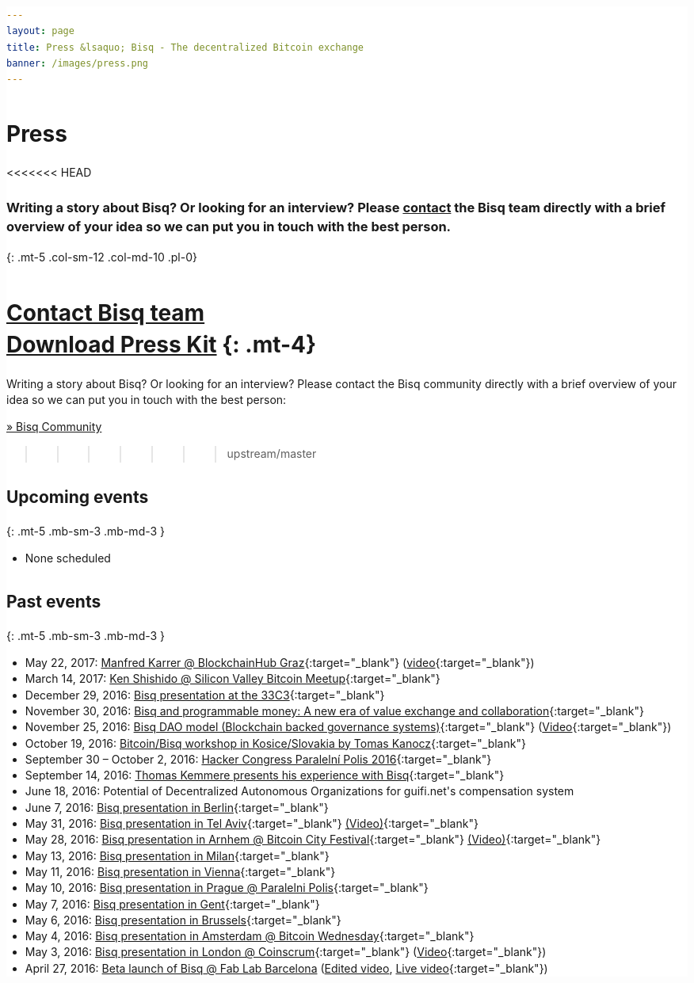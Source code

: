```yaml
---
layout: page
title: Press &lsaquo; Bisq - The decentralized Bitcoin exchange
banner: /images/press.png
---
```

# Press

<<<<<<< HEAD
### Writing a story about Bisq? Or looking for an interview? Please [contact][1] the Bisq team directly with a brief overview of your idea so we can put you in touch with the best person.
{: .mt-5 .col-sm-12 .col-md-10 .pl-0}

[Contact Bisq team][1]<br>
[Download Press Kit][1]
{: .mt-4}
=======
Writing a story about Bisq? Or looking for an interview? Please contact the Bisq community directly with a brief overview of your idea so we can put you in touch with the best person:

[» Bisq Community][1]
>>>>>>> upstream/master

## Upcoming events
{: .mt-5 .mb-sm-3 .mb-md-3 }

 - None scheduled

## Past events
{: .mt-5 .mb-sm-3 .mb-md-3 }

 - May 22, 2017: [Manfred Karrer @ BlockchainHub Graz][2]{:target="_blank"} ([video][3]{:target="_blank"})
 - March 14, 2017: [Ken Shishido @ Silicon Valley Bitcoin Meetup][4]{:target="_blank"}
 - December 29, 2016: [Bisq presentation at the 33C3][5]{:target="_blank"}
 - November 30, 2016: [Bisq and programmable money: A new era of value exchange and collaboration][6]{:target="_blank"}
 - November 25, 2016: [Bisq DAO model (Blockchain backed governance systems)][7]{:target="_blank"} ([Video][8]{:target="_blank"})
 - October 19, 2016: [Bitcoin/Bisq workshop in Kosice/Slovakia by Tomas Kanocz][9]{:target="_blank"}
 - September 30 – October 2, 2016: [Hacker Congress Paralelní Polis 2016][10]{:target="_blank"}
 - September 14, 2016: [Thomas Kemmere presents his experience with Bisq][11]{:target="_blank"}
 - June 18, 2016: Potential of Decentralized Autonomous Organizations for guifi.net's compensation system
 - June 7, 2016: [Bisq presentation in Berlin][13]{:target="_blank"}
 - May 31, 2016: [Bisq presentation in Tel Aviv][14]{:target="_blank"} [(Video)][15]{:target="_blank"}
 - May 28, 2016: [Bisq presentation in Arnhem @ Bitcoin City Festival][16]{:target="_blank"} [(Video)][17]{:target="_blank"}
 - May 13, 2016: [Bisq presentation in Milan][18]{:target="_blank"}
 - May 11, 2016: [Bisq presentation in Vienna][19]{:target="_blank"}
 - May 10, 2016: [Bisq presentation in Prague @ ][20][Paralelni Polis][21]{:target="_blank"}
 - May 7, 2016: [Bisq presentation in Gent][22]{:target="_blank"}
 - May 6, 2016: [Bisq presentation in Brussels][23]{:target="_blank"}
 - May 4, 2016: [Bisq presentation in Amsterdam @ Bitcoin Wednesday][24]{:target="_blank"}
 - May 3, 2016: [Bisq presentation in London @ Coinscrum][25]{:target="_blank"} ([Video][26]{:target="_blank"})
 - April 27, 2016: [Beta launch of Bisq][27][ @ Fab Lab Barcelona][28] ([Edited video][29], [Live video][30]{:target="_blank"})

[1]: https://bisq.network/community/
[2]: https://www.meetup.com/de-DE/BlockchainHub-Graz/events/239672640/
[3]: https://www.youtube.com/watch?v=6XFwBC-KAXE
[4]: https://www.meetup.com/de-DE/Silicon-Valley-Bitcoin-Users/events/233079545/?eventId=233079545
[5]: https://twitter.com/emzy/status/814479307254988800
[6]: https://www.meetup.com/de-DE/Barcelona-Free-Software/events/235490000/?eventId=235490000
[7]: https://www.meetup.com/de-DE/bitcoin-barcelona/events/235437949/
[8]: https://www.youtube.com/watch?v=6O01jMcIMOQ
[9]: mailto:tomas.kanocz%40cnl.sk
[10]: http://hcpp.cz/
[11]: http://www.meetup.com/de-DE/Bitcoin-The-Hague/events/232260101/
[13]: http://www.meetup.com/de-DE/Blockchain-Meetup-Berlin/events/230221859/?eventId=230221859
[14]: http://www.meetup.com/bitcoin-il/events/231011433/
[15]: https://www.youtube.com/watch?v=UQLUEurfHjY
[16]: http://www.arnhembitcoinstad.nl/
[17]: https://www.youtube.com/watch?v=1nmliqOxysU
[18]: http://www.meetup.com/bitcoinmilano/
[19]: http://www.meetup.com/Bitcoin-Austria/events/230245507/
[20]: http://www.meetup.com/de-DE/Bitcoin-meetup-Paralelni-Polis/events/230800440/?eventId=230800440
[21]: https://www.paralelnipolis.cz/
[22]: http://www.meetup.com/P2P-Gent/events/230417049
[23]: http://www.meetup.com/de-DE/Bitcoin-Brussels/events/230723225/?eventId=230723225
[24]: http://www.bitcoinwednesday.com/profile-manfred-karrer/
[25]: http://www.meetup.com/de-DE/coinscrum/events/229960247/
[26]: http://www.coinscrum.com/2016/05/05/members-club-ep007-manfred-karrer/
[27]: http://www.meetup.com/de-DE/bitcoin-barcelona/events/230228028
[28]: http://iaac.net/spring-lecture-series-2016-manfred-karrer
[29]: https://vimeo.com/174312139/0c97bc0576
[30]: https://www.youtube.com/watch?v=ZPb75akTyro
[31]: http://www.meetup.com/bitcoin-barcelona/events/218819212/
[32]: http://www.meetup.com/bitcoin-barcelona/events/211156922/
[33]: http://www.meetup.com/bitcoin-barcelona/events/208734292/
[34]: http://www.meetup.com/bitcoin-barcelona/events/203215982/
[36]: http://www.meetup.com/bitcoin-barcelona/events/177734352/
[37]: http://www.meetup.com/bitcoin-barcelona/events/165511282/
[38]: https://www.bitcoin-millionaire.com/business-bitsquare/
[39]: https://news.bitcoin.com/bitsquare-aims-fulfill-dreams-cypherpunks/
[40]: https://www.btc-echo.de/bitsquare-eine-echte-dezentrale-krypto-boerse/
[41]: https://www.cryptocompare.com/exchanges/guides/how-to-use-bitsquare
[44]: http://www.criptopedia.com/como-usar-bitsquare-para-comprar-o-vender-bitcoins/
[45]: http://www.razor-forex.com/2016/10/decentralized-p2p-exchange-bitsquare.html
[47]: https://coins.newbium.com/post/1976-bitsquare-tor-p2p-exchange
[48]: http://btcnews.jp/bitsquare-decentralized-exchange-what-is/
[49]: http://bitstaub.diskordia.org/?podcast=bs024-bitsquare
[50]: https://cointelegraph.es/news/la-era-de-los-mercados-descentralizados-bitsquare
[51]: http://www.8btc.com/bitfinex-bitcoin-alarm-centralization
[52]: https://medium.com/@nozomimagine/bitfinex-heist-calls-for-decentralized-solutions-e3e9a4a61b55#.a54zytwga
[53]: http://www.coindesk.com/bitfinex-bitcoin-alarm-centralization/
[54]: https://btcmanager.com/news/decentralized-exchange-bitsquare-adds-mycelium-tokens-fiat-pairs/
[55]: https://bitcoinmagazine.com/articles/how-to-secure-bitcoin-exchanges-or-why-all-hope-is-not-lost-1470764032
[56]: https://cointelegraph.com/news/centralized-exchanges-are-honeypots-for-thieves-says-expert
[57]: http://www.bitcoinpit.net/?p=20805
[58]: http://chaosradio.ccc.de/cr225.html
[59]: http://bitcoinx.io/news/articles/bitsquare-upgrades-adds-trading-stats-charts-and-extended-tor-support/
[60]: https://letstalkbitcoin.com/blog/post/eb140-manfred-kareer-bitsquare-the-decentralized-open-soure-cryptocurrency-fiat-exchange
[61]: http://www.hamer.cx/bitsquare-io/
[63]: http://btctip.cz/bitsquare-prvni-decentralizovana-bitcoin-smenarna/
[64]: https://coinreport.net/guest-post-bitsquare-the-decentralized-bitcoin-exchange/
[65]: https://www.bitcoinnews.ch/4140/bitsquare-the-decentralized-bitcoin-exchange/
[66]: https://letstalkbitcoin.com/blog/post/the-ether-review-28-dapp-structure-and-the-new-decentralized-exchange-bitsquare
[67]: http://cryptorials.io/bitsquare-anonymous-secure-decentralized-bitcoin-exchange/
[68]: http://forklog.com/intervyu-s-osnovatelem-bitsquare-tsel-proekta-izbezhat-lyubyh-tochek-kontrolya/
[69]: http://forklog.net/first-decentralized-exchange-launched-in-beta-interview-with-bitsquare-founder/
[70]: https://bitconnect.co/bitcoin-news/131/bitsquares-decentralized-currency-exchange-is-ready-for-the-world/
[71]: http://edukasibitcoin.com/bitsquare-versi-beta-resmi-dilaunching/
[72]: https://letstalkbitcoin.com/blog/post/episode-80-bitsquare-founder-manfred-karrer
[73]: http://news.blockchain.hk/bitsquare-beta-dawn-dao-exchanges/
[74]: https://www.bitcoinnews.ch/3861/bitsquare-dezentralisierter-bitcoin-exchange/
[75]: http://themerkle.com/bitsquare-the-beta-version-of-a-decentralized-exchange-to-launch-soon/
[76]: http://www.coinfox.info/news/5379-bitsquare-zapustit-pervuyu-detsentralizovannuyu-bitkoin-birzhu-2
[77]: http://www.econotimes.com/Decentralized-Bitcoin-Exchange-Bisq-Launching-Beta-This-Week-199759
[78]: https://letstalkbitcoin.com/blog/post/the-crypto-show-with-peter-todd-manfred-karrer-zhou-tonged-and-brian-deery
[79]: https://news.bitcoin.com/bitsquare-beta-dawn-dao-exchanges/
[80]: http://bitcoinx.io/news/articles/the-decentralized-bitcoin-exchange-bitsquare-is-set-to-launch-next-week/
[81]: http://www.8btc.com/bitsquare-decentralized-bitcoin-fiat-exchange
[82]: https://bitcoinmagazine.com/articles/decentralized-peer-to-peer-bitcoin-exchange-bitsquare-to-launch-next-week-1461260120
[83]: http://www.newsbtc.com/2016/04/20/bitsquare-april-27-beta-launch/
[84]: http://cryptocurrencymagazine.com/distributed-exchange-bitsquare-beta/
[85]: https://www.youtube.com/watch?v=Torsqmubq68
[86]: http://edukasibitcoin.com/bitsquare-versi-beta-segera-di-launching/
[87]: http://www.8btc.com/bitsquare-newest-bitcoin-wallet
[88]: http://www.newsbtc.com/2016/04/10/bitsquare-wallet-beta-version/
[89]: http://www.8btc.com/decentralized-bitsquare
[90]: https://news.bitcoin.com/bitsquare-missing-link-decentralized-bitcoin-exchange/
[91]: https://news.bitcoin.com/4-platforms-believe-future-decentralized/
[93]: http://newsbtc.com/2015/02/09/bitsquare-bitcoin-exchange-without-central-authority/
[94]: https://www.cryptocoinsnews.com/decentralized-bitcoin-exchange-bitsquare-raised-42-goal-lighthouse/
[95]: https://letstalkbitcoin.com/blog/post/lets-talk-bitcoin-185-greece-and-the-joint-bank-account
[96]: http://cointelegraph.com/news/113444/decentralized-exchange-meets-decentralized-crowdfunding-can-it-succeed
[97]: https://letstalkbitcoin.com/blog/post/p2p-connects-us-episode-10-richard-myers
[98]: http://decentral.tv/
[99]: http://insidebitcoins.com/news/diy-vc-decentralized-bitcoin-exchange-seeks-decentralized-bitcoin-funding
[100]: http://coinbrief.net/bitsquare-decentralized-bitcoin-exchange/
[101]: http://btcgeek.com/bitsquare-p2p-bitcoin-exchange-crowdfund-using-lighthouse/
[102]: http://letstalkbitcoin.com/blog/post/lets-talk-bitcoin-170-building-a-better-exchange
[103]: https://bitscan.com/articles/bitsquare-plans-to-launch-new-peer-to-peer-bitcoin-exchange#sthash.PQxuMDuA
[104]: http://fxexperience.com/2014/08/javafx-links-of-the-week-september-1/
[105]: http://letstalkbitcoin.com/blog/post/beyond-bitcoin-9-a-new-breed-of-exchange
[106]: /press-material/logos/